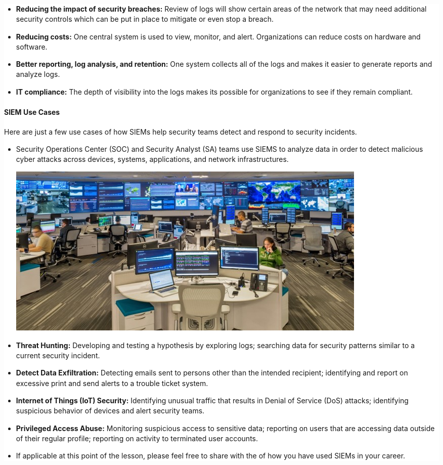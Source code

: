 * **Reducing the impact of security breaches:** Review of logs will show certain areas of the network that may need additional security controls which can be put in place to mitigate or even stop a breach.

* **Reducing costs:** One central system is used to view, monitor, and alert. Organizations can reduce costs on hardware and software.

* **Better reporting, log analysis, and retention:** One system collects all of the logs and makes it easier to generate reports and analyze logs.

* **IT compliance:** The depth of visibility into the logs makes its possible for organizations to see if they remain compliant.
	

#### SIEM Use Cases

Here are just a few use cases of how SIEMs help security teams detect and respond to security incidents.

* Security Operations Center (SOC) and Security Analyst (SA) teams use SIEMS to analyze data in order to detect malicious cyber attacks across devices, systems, applications, and network infrastructures.

	![Images/SOC-example.jpg](Images/SOC-example.jpg)

* **Threat Hunting:** Developing and testing a hypothesis by exploring logs; searching data for security patterns similar to a current security incident.

* **Detect Data Exfiltration:** Detecting emails sent to persons other than the intended recipient; identifying and report on excessive print and send alerts to a trouble ticket system.

*  **Internet of Things (IoT) Security:** Identifying unusual traffic that results in Denial of Service (DoS) attacks; identifying suspicious behavior of devices and alert security teams.

* **Privileged Access Abuse:**   Monitoring suspicious access to sensitive data; reporting on users that are accessing data outside of their regular profile; reporting on activity to terminated user accounts.

* If applicable at this point of the lesson, please feel free to share with the of how you have used SIEMs in your career.
